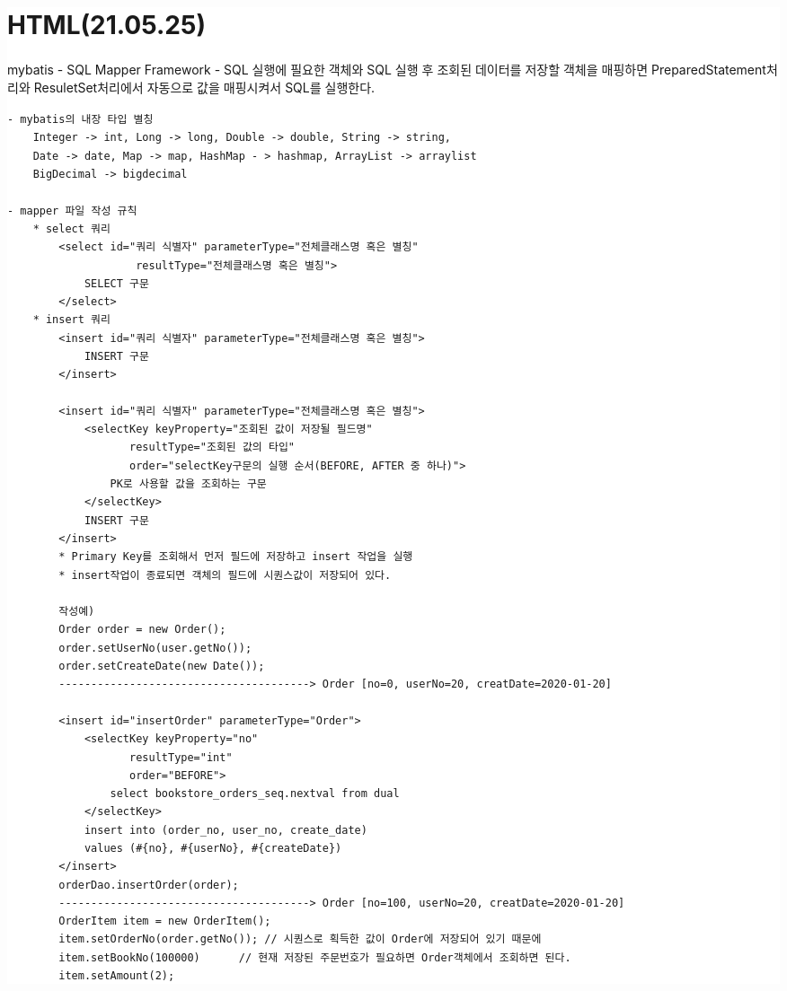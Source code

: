 # HTML(21.05.25)
mybatis
	- SQL Mapper Framework
	- SQL 실행에 필요한 객체와 SQL  실행 후 조회된 데이터를 저장할 객체을 매핑하면
          PreparedStatement처리와 ResuletSet처리에서 자동으로 값을 매핑시켜서 SQL를 실행한다.
	
	- mybatis의 내장 타입 별칭
		Integer -> int, Long -> long, Double -> double, String -> string,
		Date -> date, Map -> map, HashMap - > hashmap, ArrayList -> arraylist
		BigDecimal -> bigdecimal

	- mapper 파일 작성 규칙
		* select 쿼리
			<select id="쿼리 식별자" parameterType="전체클래스명 혹은 별칭" 
						resultType="전체클래스명 혹은 별칭">
				SELECT 구문
			</select>
		* insert 쿼리
			<insert id="쿼리 식별자" parameterType="전체클래스명 혹은 별칭">
				INSERT 구문
			</insert>
			
			<insert id="쿼리 식별자" parameterType="전체클래스명 혹은 별칭">
				<selectKey keyProperty="조회된 값이 저장될 필드명" 
					   resultType="조회된 값의 타입" 
					   order="selectKey구문의 실행 순서(BEFORE, AFTER 중 하나)">
					PK로 사용할 값을 조회하는 구문
				</selectKey>
				INSERT 구문
			</insert>
			* Primary Key를 조회해서 먼저 필드에 저장하고 insert 작업을 실행
			* insert작업이 종료되면 객체의 필드에 시퀀스값이 저장되어 있다.
			
			작성예)
			Order order = new Order();
			order.setUserNo(user.getNo());
			order.setCreateDate(new Date());	
			---------------------------------------> Order [no=0, userNo=20, creatDate=2020-01-20]

			<insert id="insertOrder" parameterType="Order">
				<selectKey keyProperty="no" 
					   resultType="int" 
					   order="BEFORE">
					select bookstore_orders_seq.nextval from dual					
				</selectKey>
				insert into (order_no, user_no, create_date)
				values (#{no}, #{userNo}, #{createDate})
			</insert>
			orderDao.insertOrder(order);
			---------------------------------------> Order [no=100, userNo=20, creatDate=2020-01-20] 
			OrderItem item = new OrderItem();
			item.setOrderNo(order.getNo());	// 시퀀스로 획득한 값이 Order에 저장되어 있기 때문에
			item.setBookNo(100000)		// 현재 저장된 주문번호가 필요하면 Order객체에서 조회하면 된다.
			item.setAmount(2);
